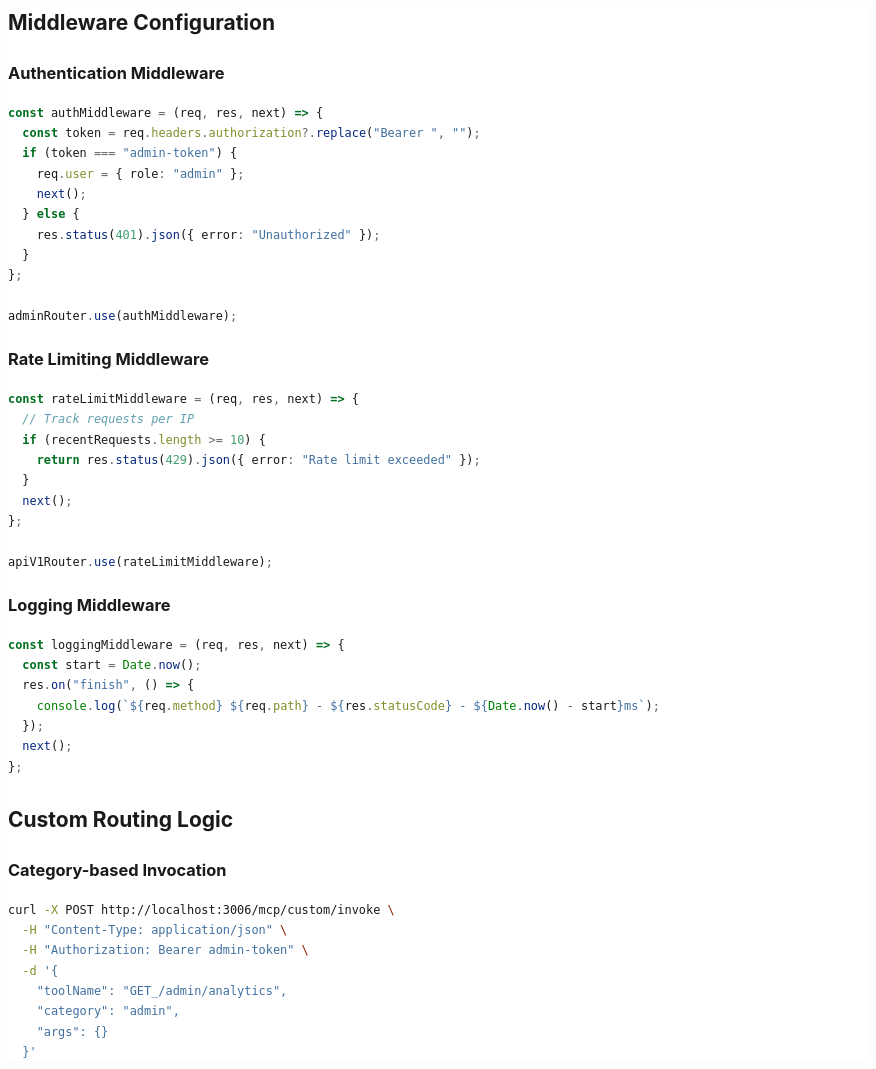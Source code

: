 ## Middleware Configuration

### Authentication Middleware

```typescript
const authMiddleware = (req, res, next) => {
  const token = req.headers.authorization?.replace("Bearer ", "");
  if (token === "admin-token") {
    req.user = { role: "admin" };
    next();
  } else {
    res.status(401).json({ error: "Unauthorized" });
  }
};

adminRouter.use(authMiddleware);
```

### Rate Limiting Middleware

```typescript
const rateLimitMiddleware = (req, res, next) => {
  // Track requests per IP
  if (recentRequests.length >= 10) {
    return res.status(429).json({ error: "Rate limit exceeded" });
  }
  next();
};

apiV1Router.use(rateLimitMiddleware);
```

### Logging Middleware

```typescript
const loggingMiddleware = (req, res, next) => {
  const start = Date.now();
  res.on("finish", () => {
    console.log(`${req.method} ${req.path} - ${res.statusCode} - ${Date.now() - start}ms`);
  });
  next();
};
```

## Custom Routing Logic

### Category-based Invocation

```bash
curl -X POST http://localhost:3006/mcp/custom/invoke \
  -H "Content-Type: application/json" \
  -H "Authorization: Bearer admin-token" \
  -d '{
    "toolName": "GET_/admin/analytics",
    "category": "admin",
    "args": {}
  }'
```
